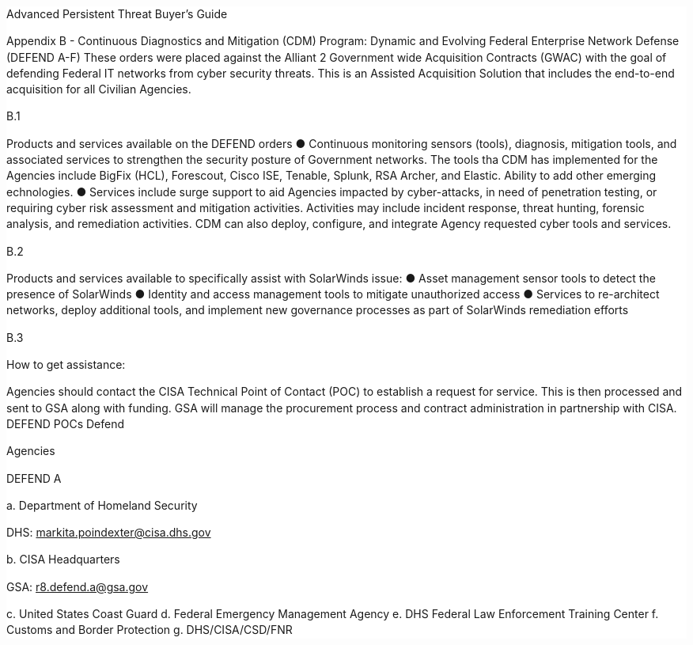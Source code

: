 Advanced Persistent Threat
Buyer’s Guide

Appendix B - Continuous Diagnostics and Mitigation (CDM) Program: Dynamic
and Evolving Federal Enterprise Network Defense (DEFEND A-F)
These orders were placed against the Alliant 2 Government wide Acquisition Contracts (GWAC)
with the goal of defending Federal IT networks from cyber security threats. This is an Assisted
Acquisition Solution that includes the end-to-end acquisition for all Civilian Agencies.

B.1

Products and services available on the DEFEND orders
● Continuous monitoring sensors (tools), diagnosis, mitigation tools, and associated
services to strengthen the security posture of Government networks. The tools tha
CDM has implemented for the Agencies include BigFix (HCL), Forescout, Cisco
ISE, Tenable, Splunk, RSA Archer, and Elastic. Ability to add other emerging
echnologies.
● Services include surge support to aid Agencies impacted by cyber-attacks, in need of
penetration testing, or requiring cyber risk assessment and mitigation activities.
Activities may include incident response, threat hunting, forensic analysis, and
remediation activities. CDM can also deploy, configure, and integrate Agency
requested cyber tools and services.

B.2

Products and services available to specifically assist with SolarWinds issue:
● Asset management sensor tools to detect the presence of SolarWinds
● Identity and access management tools to mitigate unauthorized access
● Services to re-architect networks, deploy additional tools, and implement new
governance processes as part of SolarWinds remediation efforts

B.3

How to get assistance:

Agencies should contact the CISA Technical Point of Contact (POC) to establish a request for
service. This is then processed and sent to GSA along with funding. GSA will manage the
procurement process and contract administration in partnership with CISA.
DEFEND POCs
Defend

Agencies

DEFEND A

a. Department of Homeland Security

DHS: markita.poindexter@cisa.dhs.gov

b. CISA Headquarters

GSA: r8.defend.a@gsa.gov

c. United States Coast Guard
d. Federal Emergency Management Agency
e. DHS Federal Law Enforcement Training Center
f. Customs and Border Protection
g. DHS/CISA/CSD/FNR

